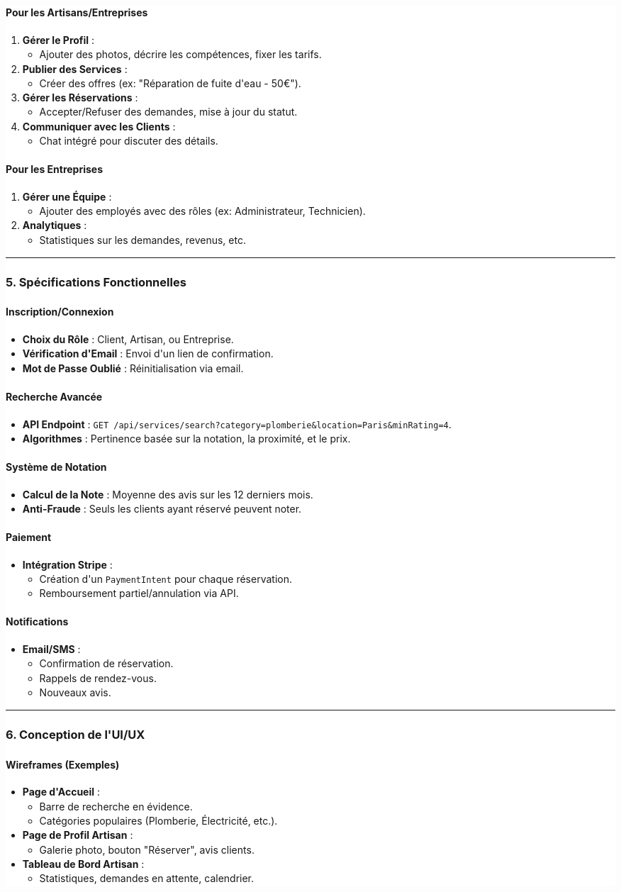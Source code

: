 #### **Pour les Artisans/Entreprises**
1. **Gérer le Profil** :
   - Ajouter des photos, décrire les compétences, fixer les tarifs.
2. **Publier des Services** :
   - Créer des offres (ex: "Réparation de fuite d'eau - 50€").
3. **Gérer les Réservations** :
   - Accepter/Refuser des demandes, mise à jour du statut.
4. **Communiquer avec les Clients** :
   - Chat intégré pour discuter des détails.

#### **Pour les Entreprises**
1. **Gérer une Équipe** :
   - Ajouter des employés avec des rôles (ex: Administrateur, Technicien).
2. **Analytiques** :
   - Statistiques sur les demandes, revenus, etc.

---

### **5. Spécifications Fonctionnelles**
#### **Inscription/Connexion**
- **Choix du Rôle** : Client, Artisan, ou Entreprise.
- **Vérification d'Email** : Envoi d'un lien de confirmation.
- **Mot de Passe Oublié** : Réinitialisation via email.

#### **Recherche Avancée**
- **API Endpoint** : `GET /api/services/search?category=plomberie&location=Paris&minRating=4`.
- **Algorithmes** : Pertinence basée sur la notation, la proximité, et le prix.

#### **Système de Notation**
- **Calcul de la Note** : Moyenne des avis sur les 12 derniers mois.
- **Anti-Fraude** : Seuls les clients ayant réservé peuvent noter.

#### **Paiement**
- **Intégration Stripe** :
  - Création d'un `PaymentIntent` pour chaque réservation.
  - Remboursement partiel/annulation via API.

#### **Notifications**
- **Email/SMS** :
  - Confirmation de réservation.
  - Rappels de rendez-vous.
  - Nouveaux avis.

---

### **6. Conception de l'UI/UX**
#### **Wireframes (Exemples)**
- **Page d'Accueil** :
  - Barre de recherche en évidence.
  - Catégories populaires (Plomberie, Électricité, etc.).
- **Page de Profil Artisan** :
  - Galerie photo, bouton "Réserver", avis clients.
- **Tableau de Bord Artisan** :
  - Statistiques, demandes en attente, calendrier.
